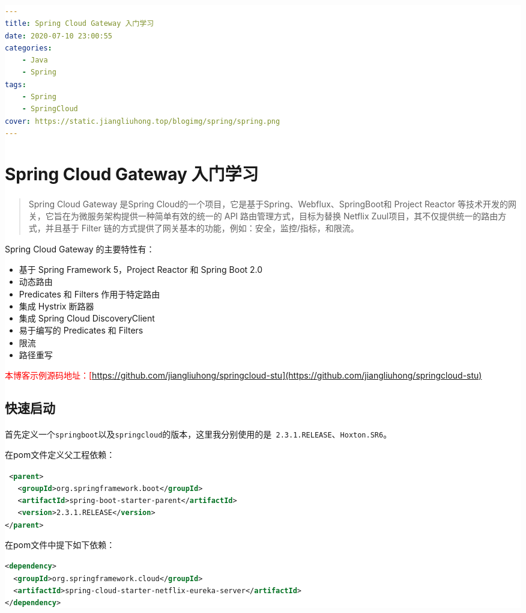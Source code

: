 ```yaml
---
title: Spring Cloud Gateway 入门学习
date: 2020-07-10 23:00:55
categories: 
    - Java
    - Spring
tags:
    - Spring
    - SpringCloud
cover: https://static.jiangliuhong.top/blogimg/spring/spring.png 
---
```


# Spring Cloud Gateway 入门学习

> Spring Cloud Gateway 是Spring Cloud的一个项目，它是基于Spring、Webflux、SpringBoot和 Project Reactor 等技术开发的网关，它旨在为微服务架构提供一种简单有效的统一的 API 路由管理方式，目标为替换 Netflix Zuul项目，其不仅提供统一的路由方式，并且基于 Filter 链的方式提供了网关基本的功能，例如：安全，监控/指标，和限流。

Spring Cloud Gateway 的主要特性有：

- 基于 Spring Framework 5，Project Reactor 和 Spring Boot 2.0
- 动态路由
- Predicates 和 Filters 作用于特定路由
- 集成 Hystrix 断路器
- 集成 Spring Cloud DiscoveryClient
- 易于编写的 Predicates 和 Filters
- 限流
- 路径重写

<font color="red">本博客示例源码地址：[https://github.com/jiangliuhong/springcloud-stu](https://github.com/jiangliuhong/springcloud-stu)</font>

## 快速启动

首先定义一个`springboot`以及`springcloud`的版本，这里我分别使用的是` 2.3.1.RELEASE`、`Hoxton.SR6`。

在pom文件定义父工程依赖：

```xml
 <parent>
   <groupId>org.springframework.boot</groupId>
   <artifactId>spring-boot-starter-parent</artifactId>
   <version>2.3.1.RELEASE</version>
</parent>
```

在pom文件中提下如下依赖：

```xml
<dependency>
  <groupId>org.springframework.cloud</groupId>
  <artifactId>spring-cloud-starter-netflix-eureka-server</artifactId>
</dependency>
```
